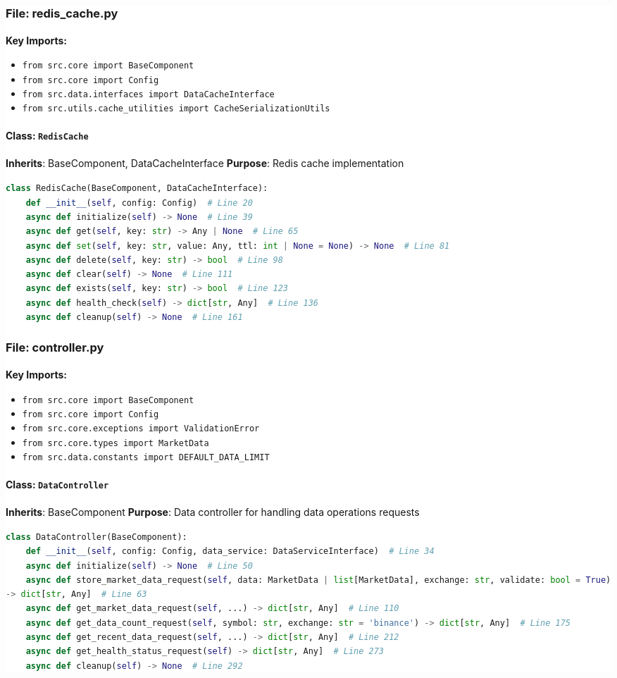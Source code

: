 ### File: redis_cache.py

**Key Imports:**
- `from src.core import BaseComponent`
- `from src.core import Config`
- `from src.data.interfaces import DataCacheInterface`
- `from src.utils.cache_utilities import CacheSerializationUtils`

#### Class: `RedisCache`

**Inherits**: BaseComponent, DataCacheInterface
**Purpose**: Redis cache implementation

```python
class RedisCache(BaseComponent, DataCacheInterface):
    def __init__(self, config: Config)  # Line 20
    async def initialize(self) -> None  # Line 39
    async def get(self, key: str) -> Any | None  # Line 65
    async def set(self, key: str, value: Any, ttl: int | None = None) -> None  # Line 81
    async def delete(self, key: str) -> bool  # Line 98
    async def clear(self) -> None  # Line 111
    async def exists(self, key: str) -> bool  # Line 123
    async def health_check(self) -> dict[str, Any]  # Line 136
    async def cleanup(self) -> None  # Line 161
```

### File: controller.py

**Key Imports:**
- `from src.core import BaseComponent`
- `from src.core import Config`
- `from src.core.exceptions import ValidationError`
- `from src.core.types import MarketData`
- `from src.data.constants import DEFAULT_DATA_LIMIT`

#### Class: `DataController`

**Inherits**: BaseComponent
**Purpose**: Data controller for handling data operations requests

```python
class DataController(BaseComponent):
    def __init__(self, config: Config, data_service: DataServiceInterface)  # Line 34
    async def initialize(self) -> None  # Line 50
    async def store_market_data_request(self, data: MarketData | list[MarketData], exchange: str, validate: bool = True) -> dict[str, Any]  # Line 63
    async def get_market_data_request(self, ...) -> dict[str, Any]  # Line 110
    async def get_data_count_request(self, symbol: str, exchange: str = 'binance') -> dict[str, Any]  # Line 175
    async def get_recent_data_request(self, ...) -> dict[str, Any]  # Line 212
    async def get_health_status_request(self) -> dict[str, Any]  # Line 273
    async def cleanup(self) -> None  # Line 292
```
